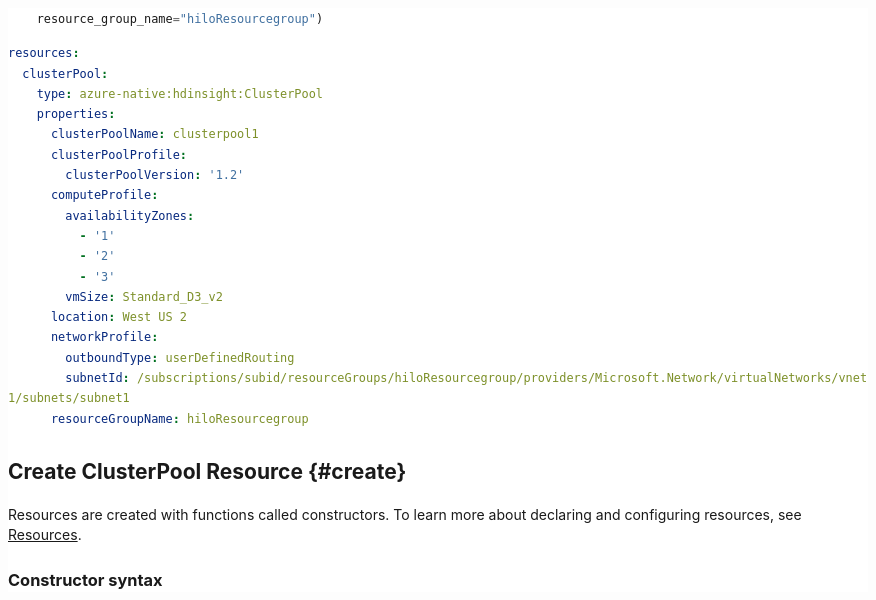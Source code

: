 ```python
    resource_group_name="hiloResourcegroup")

```


</pulumi-choosable>
</div>


<div>
<pulumi-choosable type="language" values="yaml">


```yaml
resources:
  clusterPool:
    type: azure-native:hdinsight:ClusterPool
    properties:
      clusterPoolName: clusterpool1
      clusterPoolProfile:
        clusterPoolVersion: '1.2'
      computeProfile:
        availabilityZones:
          - '1'
          - '2'
          - '3'
        vmSize: Standard_D3_v2
      location: West US 2
      networkProfile:
        outboundType: userDefinedRouting
        subnetId: /subscriptions/subid/resourceGroups/hiloResourcegroup/providers/Microsoft.Network/virtualNetworks/vnet1/subnets/subnet1
      resourceGroupName: hiloResourcegroup

```


</pulumi-choosable>
</div>





</pulumi-examples></div>




## Create ClusterPool Resource {#create}

Resources are created with functions called constructors. To learn more about declaring and configuring resources, see [Resources](/docs/concepts/resources/).

### Constructor syntax
<div>
<pulumi-chooser type="language" options="csharp,go,typescript,python,yaml,java"></pulumi-chooser>
</div>
